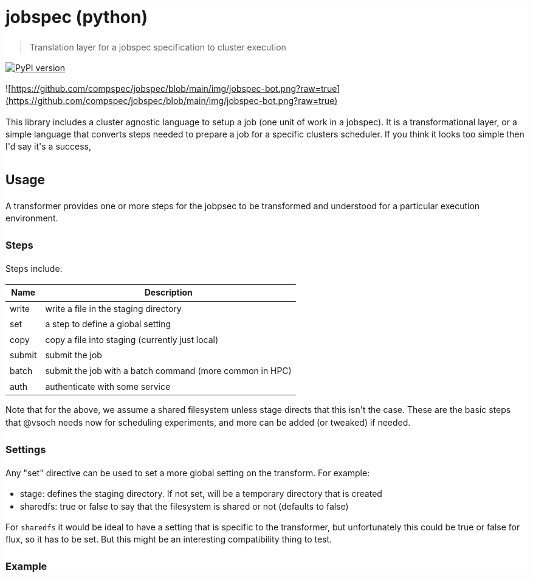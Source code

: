# jobspec (python)

> Translation layer for a jobspec specification to cluster execution

[![PyPI version](https://badge.fury.io/py/jobspec.svg)](https://badge.fury.io/py/jobspec)

![https://github.com/compspec/jobspec/blob/main/img/jobspec-bot.png?raw=true](https://github.com/compspec/jobspec/blob/main/img/jobspec-bot.png?raw=true)

This library includes a cluster agnostic language to setup a job (one unit of work in a jobspec).
It is a transformational layer, or a simple language that converts steps needed to prepare a job
for a specific clusters scheduler. If you think it looks too simple then I'd say it's a success,

## Usage

A transformer provides one or more steps for the jobpsec to be transformed and understood for a particular
execution environment.

### Steps

Steps include:

| Name   | Description |
|--------|-------------|
| write  | write a file in the staging directory |
| set    | a step to define a global setting  |
| copy   | copy a file into staging (currently just local) |
| submit | submit the job |
| batch  | submit the job with a batch command (more common in HPC) |
| auth   | authenticate with some service |

Note that for the above, we assume a shared filesystem unless stage directs that this isn't the case.
These are the basic steps that @vsoch needs now for scheduling experiments, and more can be added (or tweaked) if needed.

### Settings

Any "set" directive can be used to set a more global setting on the transform. For example:

 - stage: defines the staging directory. If not set, will be a temporary directory that is created
 - sharedfs: true or false to say that the filesystem is shared or not (defaults to false)

For `sharedfs` it would be ideal to have a setting that is specific to the transformer, but unfortunately this could be true or false
for flux, so it has to be set. But this might be an interesting compatibility thing to test.

### Example
